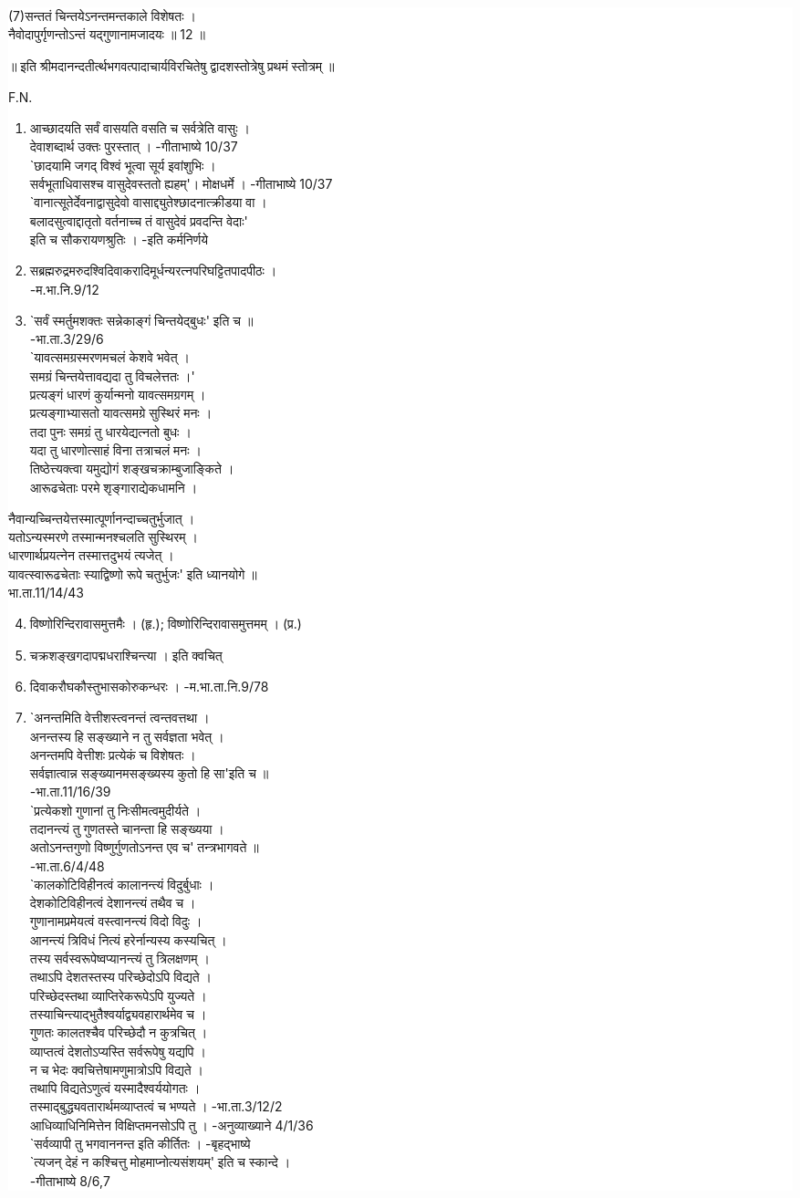  (7)सन्ततं चिन्तयेऽनन्तमन्तकाले विशेषतः ।  
 नैवोदापुर्गृणन्तोऽन्तं यद्गुणानामजादयः ॥ 12 ॥


 ॥ इति श्रीमदानन्दतीर्त्थभगवत्पादाचार्यविरचितेषु द्वादशस्तोत्रेषु प्रथमं स्तोत्रम् ॥

F.N.

1. आच्छादयति सर्वं वासयति वसति च सर्वत्रेति वासुः ।  
 देवाशब्दार्थ उक्तः पुरस्तात् । -गीताभाष्ये 10/37  
 \`छादयामि जगद् विश्वं भूत्वा सूर्य इवांशुभिः ।  
 सर्वभूताधिवासश्च वासुदेवस्ततो ह्यहम्'। मोक्षधर्मे । -गीताभाष्ये 10/37  
 \`वानात्सूतेर्देवनाद्वासुदेवो वासाद्द्युतेश्छादनात्क्रीडया वा ।  
 बलादसुत्वाद्दातृतो वर्तनाच्च तं वासुदेवं प्रवदन्ति वेदाः'  
   इति च सौकरायणश्रुतिः । -इति कर्मनिर्णये

2. सब्रह्मरुद्रमरुदश्विदिवाकरादिमूर्धन्यरत्नपरिघट्टितपादपीठः ।  
    -म.भा.नि.9/12

3. \`सर्वं स्मर्तुमशक्तः सन्नेकाङ्गं चिन्तयेद्बुधः' इति च ॥  
    -भा.ता.3/29/6  
 \`यावत्समग्रस्मरणमचलं केशवे भवेत् ।  
 समग्रं चिन्तयेत्तावद्यदा तु विचलेत्ततः ।'  
 प्रत्यङ्गं धारणं कुर्यान्मनो यावत्समग्रगम् ।  
 प्रत्यङ्गाभ्यासतो यावत्समग्रे सुस्थिरं मनः ।  
 तदा पुनः समग्रं तु धारयेद्यत्नतो बुधः ।  
 यदा तु धारणोत्साहं विना तत्राचलं मनः ।  
 तिष्ठेत्त्यक्त्वा यमुद्योगं शङ्खचक्राम्बुजाङ्किते ।  
 आरूढचेताः परमे शृङ्गाराद्येकधामनि ।

 नैवान्यच्चिन्तयेत्तस्मात्पूर्णानन्दाच्चतुर्भुजात् ।  
 यतोऽन्यस्मरणे तस्मान्मनश्चलति सुस्थिरम् ।  
 धारणार्थप्रयत्नेन तस्मात्तदुभयं त्यजेत् ।  
 यावत्स्वारूढचेताः स्याद्विष्णो रूपे चतुर्भुजः' इति ध्यानयोगे ॥  
   भा.ता.11/14/43

4. विष्णोरिन्दिरावासमुत्तमैः । (हृ.); विष्णोरिन्दिरावासमुत्तमम् । (प्र.)

5. चक्रशङ्खगदापद्मधराश्चिन्त्या । इति क्वचित्

6. दिवाकरौघकौस्तुभासकोरुकन्धरः । -म.भा.ता.नि.9/78

7. \`अनन्तमिति वेत्तीशस्त्वनन्तं त्वन्तवत्तथा ।  
 अनन्तस्य हि सङ्ख्याने न तु सर्वज्ञता भवेत् ।  
 अनन्तमपि वेत्तीशः प्रत्येकं च विशेषतः ।  
 सर्वज्ञात्वान्न सङ्ख्यानमसङ्ख्यस्य कुतो हि सा'इति च ॥  
    -भा.ता.11/16/39  
 \`प्रत्येकशो गुणानां तु निःसीमत्वमुदीर्यते ।  
 तदानन्त्यं तु गुणतस्ते चानन्ता हि सङ्ख्यया ।  
 अतोऽनन्तगुणो विष्णुर्गुणतोऽनन्त एव च' तन्त्रभागवते ॥  
    -भा.ता.6/4/48  
 \`कालकोटिविहीनत्वं कालानन्त्यं विदुर्बुधाः ।  
 देशकोटिविहीनत्वं देशानन्त्यं तथैव च ।  
 गुणानामप्रमेयत्वं वस्त्वानन्त्यं विदो विदुः ।  
 आनन्त्यं त्रिविधं नित्यं हरेर्नान्यस्य कस्यचित् ।  
 तस्य सर्वस्वरूपेष्वप्यानन्त्यं तु त्रिलक्षणम् ।  
 तथाऽपि देशतस्तस्य परिच्छेदोऽपि विद्यते ।  
 परिच्छेदस्तथा व्याप्तिरेकरूपेऽपि युज्यते ।  
 तस्याचिन्त्याद्भुतैश्वर्याद्व्यवहारार्थमेव च ।  
 गुणतः कालतश्चैव परिच्छेदौ न कुत्रचित् ।  
 व्याप्तत्वं देशतोऽप्यस्ति सर्वरूपेषु यद्यपि ।  
 न च भेदः क्वचित्तेषामणुमात्रोऽपि विद्यते ।  
 तथापि विद्यतेऽणुत्वं यस्मादैश्वर्ययोगतः ।  
 तस्माद्बुद्ध्यवतारार्थमव्याप्तत्वं च भण्यते । -भा.ता.3/12/2  
 आधिव्याधिनिमित्तेन विक्षिप्तमनसोऽपि तु । -अनुव्याख्याने 4/1/36  
 \`सर्वव्यापी तु भगवाननन्त इति कीर्तितः । -बृहद्भाष्ये  
 \`त्यजन् देहं न कश्चित्तु मोहमाप्नोत्यसंशयम्' इति च स्कान्दे ।  
    -गीताभाष्ये 8/6,7  